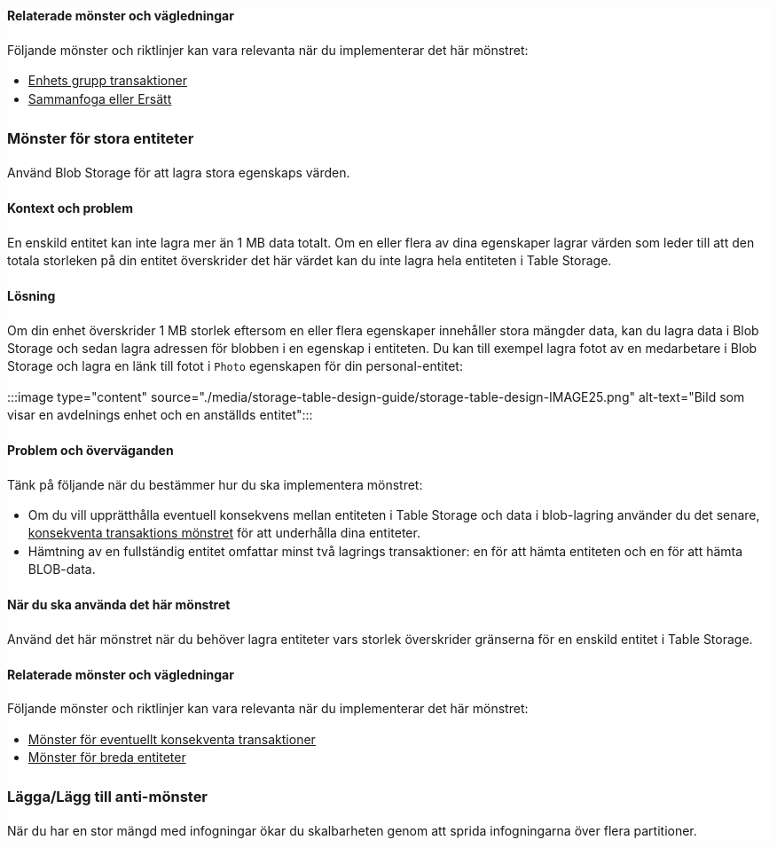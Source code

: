 #### <a name="related-patterns-and-guidance"></a>Relaterade mönster och vägledningar
Följande mönster och riktlinjer kan vara relevanta när du implementerar det här mönstret:  

* [Enhets grupp transaktioner](#entity-group-transactions)
* [Sammanfoga eller Ersätt](#merge-or-replace)

### <a name="large-entities-pattern"></a>Mönster för stora entiteter
Använd Blob Storage för att lagra stora egenskaps värden.  

#### <a name="context-and-problem"></a>Kontext och problem
En enskild entitet kan inte lagra mer än 1 MB data totalt. Om en eller flera av dina egenskaper lagrar värden som leder till att den totala storleken på din entitet överskrider det här värdet kan du inte lagra hela entiteten i Table Storage.  

#### <a name="solution"></a>Lösning
Om din enhet överskrider 1 MB storlek eftersom en eller flera egenskaper innehåller stora mängder data, kan du lagra data i Blob Storage och sedan lagra adressen för blobben i en egenskap i entiteten. Du kan till exempel lagra fotot av en medarbetare i Blob Storage och lagra en länk till fotot i `Photo` egenskapen för din personal-entitet:  

:::image type="content" source="./media/storage-table-design-guide/storage-table-design-IMAGE25.png" alt-text="Bild som visar en avdelnings enhet och en anställds entitet":::

#### <a name="issues-and-considerations"></a>Problem och överväganden
Tänk på följande när du bestämmer hur du ska implementera mönstret:  

* Om du vill upprätthålla eventuell konsekvens mellan entiteten i Table Storage och data i blob-lagring använder du det senare, [konsekventa transaktions mönstret](#eventually-consistent-transactions-pattern) för att underhålla dina entiteter.
* Hämtning av en fullständig entitet omfattar minst två lagrings transaktioner: en för att hämta entiteten och en för att hämta BLOB-data.  

#### <a name="when-to-use-this-pattern"></a>När du ska använda det här mönstret
Använd det här mönstret när du behöver lagra entiteter vars storlek överskrider gränserna för en enskild entitet i Table Storage.  

#### <a name="related-patterns-and-guidance"></a>Relaterade mönster och vägledningar
Följande mönster och riktlinjer kan vara relevanta när du implementerar det här mönstret:  

* [Mönster för eventuellt konsekventa transaktioner](#eventually-consistent-transactions-pattern)  
* [Mönster för breda entiteter](#wide-entities-pattern)

<a name="prepend-append-anti-pattern"></a>

### <a name="prependappend-anti-pattern"></a>Lägga/Lägg till anti-mönster
När du har en stor mängd med infogningar ökar du skalbarheten genom att sprida infogningarna över flera partitioner.  
